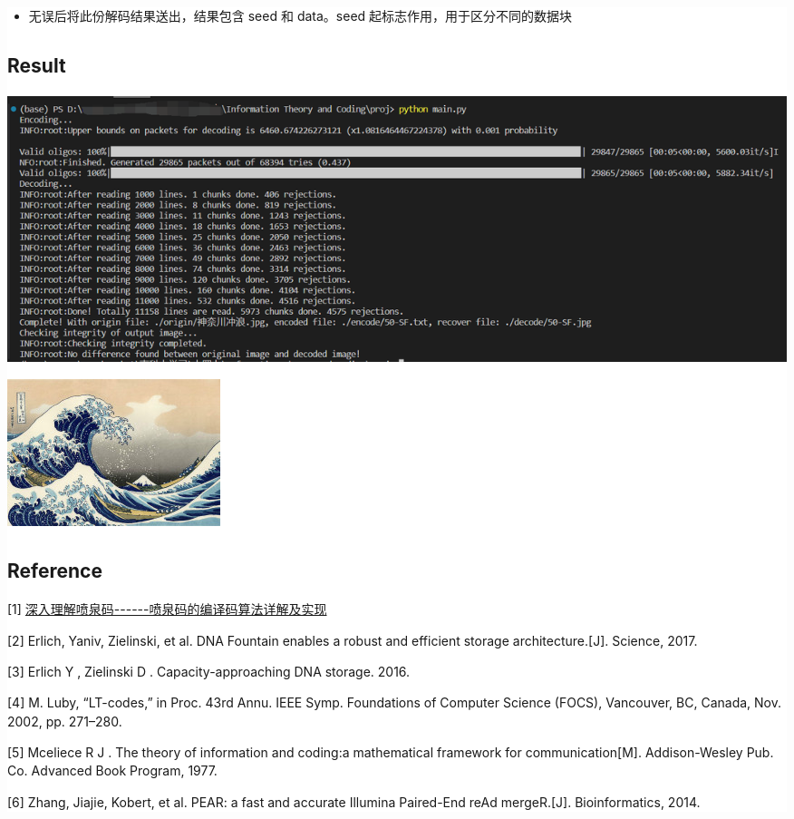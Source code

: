   ```python
  ```
  * 无误后将此份解码结果送出，结果包含 seed 和 data。seed 起标志作用，用于区分不同的数据块

## Result

![result](pic/result.png)

![result2](pic/50-SF.jpg)

## Reference

[1] [深入理解喷泉码------喷泉码的编译码算法详解及实现](https://blog.csdn.net/zk3326312/article/details/79305932)

[2] Erlich, Yaniv, Zielinski, et al. DNA Fountain enables a robust and efficient storage architecture.[J]. Science, 2017.

[3] Erlich Y , Zielinski D . Capacity-approaching DNA storage. 2016.

[4] M. Luby, “LT-codes,” in Proc. 43rd Annu. IEEE Symp. Foundations of Computer Science (FOCS), Vancouver, BC, Canada, Nov. 2002, pp. 271–280.

[5] Mceliece R J . The theory of information and coding:a mathematical framework for communication[M]. Addison-Wesley Pub. Co. Advanced Book Program, 1977.

[6] Zhang, Jiajie, Kobert, et al. PEAR: a fast and accurate Illumina Paired-End reAd mergeR.[J]. Bioinformatics, 2014.

